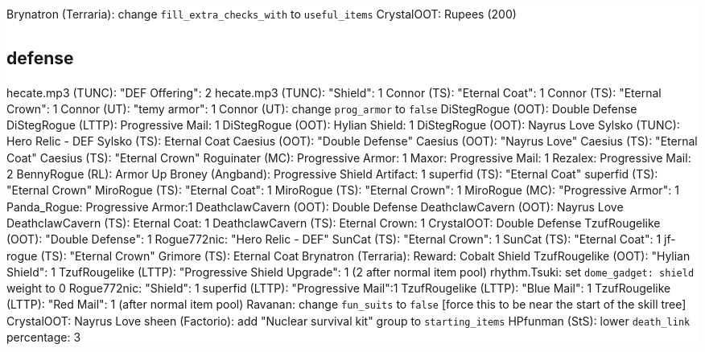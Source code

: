 Brynatron (Terraria): change `fill_extra_checks_with` to `useful_items`
CrystalOOT: Rupees (200)

## defense
hecate.mp3 (TUNC): "DEF Offering": 2
hecate.mp3 (TUNC): "Shield": 1
Connor (TS): "Eternal Coat": 1
Connor (TS): "Eternal Crown": 1
Connor (UT): "temy armor": 1
Connor (UT): change `prog_armor` to `false`
DiStegRogue (OOT): Double Defense
DiStegRogue (LTTP): Progressive Mail: 1
DiStegRogue (OOT): Hylian Shield: 1
DiStegRogue (OOT): Nayrus Love
Sylsko (TUNC): Hero Relic - DEF
Sylsko (TS): Eternal Coat
Caesius (OOT): "Double Defense"
Caesius (OOT): "Nayrus Love"
Caesius (TS): "Eternal Coat"
Caesius (TS): "Eternal Crown"
Roguinater (MC): Progressive Armor: 1
Maxor: Progressive Mail: 1
Rezalex: Progressive Mail: 2
BennyRogue (RL): Armor Up
Broney (Angband): Progressive Shield Artifact: 1
superfid (TS): "Eternal Coat"
superfid (TS): "Eternal Crown"
MiroRogue (TS): "Eternal Coat": 1
MiroRogue (TS): "Eternal Crown": 1
MiroRogue (MC): "Progressive Armor": 1
Panda_Rogue: Progressive Armor:1
DeathclawCavern (OOT): Double Defense
DeathclawCavern (OOT): Nayrus Love
DeathclawCavern (TS): Eternal Coat: 1
DeathclawCavern (TS): Eternal Crown: 1
CrystalOOT: Double Defense
TzufRougelike (OOT): "Double Defense": 1
Rogue772nic: "Hero Relic - DEF"
SunCat (TS): "Eternal Crown": 1
SunCat (TS): "Eternal Coat": 1
jf-rogue (TS): "Eternal Crown"
Grimore (TS): Eternal Coat
Brynatron (Terraria): Reward: Cobalt Shield
TzufRougelike (OOT): "Hylian Shield": 1
TzufRougelike (LTTP): "Progressive Shield Upgrade": 1 (2 after normal item pool)
rhythm.Tsuki: set `dome_gadget: shield` weight to 0
Rogue772nic: "Shield": 1
superfid (LTTP): "Progressive Mail":1
TzufRougelike (LTTP): "Blue Mail": 1
TzufRougelike (LTTP): "Red Mail": 1 (after normal item pool)
Ravanan: change `fun_suits` to `false` [force this to be near the start of the skill tree]
CrystalOOT: Nayrus Love
sheen (Factorio): add "Nuclear survival kit" group to `starting_items`
HPfunman (StS): lower `death_link` percentage: 3
